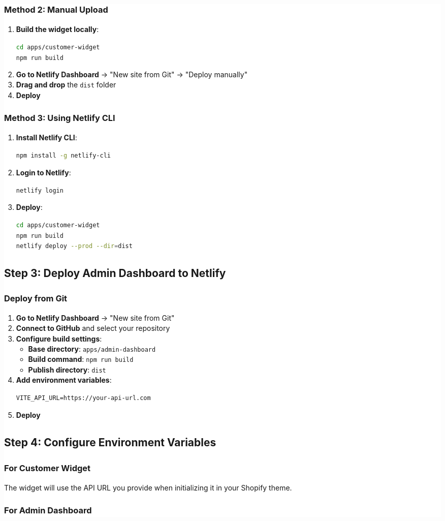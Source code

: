 ### Method 2: Manual Upload

1. **Build the widget locally**:
   ```bash
   cd apps/customer-widget
   npm run build
   ```
2. **Go to Netlify Dashboard** → "New site from Git" → "Deploy manually"
3. **Drag and drop** the `dist` folder
4. **Deploy**

### Method 3: Using Netlify CLI

1. **Install Netlify CLI**:
   ```bash
   npm install -g netlify-cli
   ```
2. **Login to Netlify**:
   ```bash
   netlify login
   ```
3. **Deploy**:
   ```bash
   cd apps/customer-widget
   npm run build
   netlify deploy --prod --dir=dist
   ```

## Step 3: Deploy Admin Dashboard to Netlify

### Deploy from Git

1. **Go to Netlify Dashboard** → "New site from Git"
2. **Connect to GitHub** and select your repository
3. **Configure build settings**:
   - **Base directory**: `apps/admin-dashboard`
   - **Build command**: `npm run build`
   - **Publish directory**: `dist`
4. **Add environment variables**:
   ```
   VITE_API_URL=https://your-api-url.com
   ```
5. **Deploy**

## Step 4: Configure Environment Variables

### For Customer Widget

The widget will use the API URL you provide when initializing it in your Shopify theme.

### For Admin Dashboard
